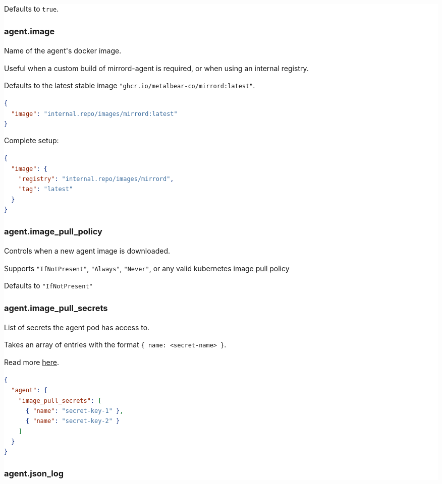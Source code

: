Defaults to `true`.

### agent.image

Name of the agent's docker image.

Useful when a custom build of mirrord-agent is required, or when using an internal registry.

Defaults to the latest stable image `"ghcr.io/metalbear-co/mirrord:latest"`.

```json
{
  "image": "internal.repo/images/mirrord:latest"
}
```

Complete setup:

```json
{
  "image": {
    "registry": "internal.repo/images/mirrord",
    "tag": "latest"
  }
}
```

### agent.image\_pull\_policy

Controls when a new agent image is downloaded.

Supports `"IfNotPresent"`, `"Always"`, `"Never"`, or any valid kubernetes [image pull policy](https://kubernetes.io/docs/concepts/containers/images/#image-pull-policy)

Defaults to `"IfNotPresent"`

### agent.image\_pull\_secrets

List of secrets the agent pod has access to.

Takes an array of entries with the format `{ name: <secret-name> }`.

Read more [here](https://kubernetes.io/docs/concepts/containers/images/#referring-to-an-imagepullsecrets-on-a-pod).

```json
{
  "agent": {
    "image_pull_secrets": [
      { "name": "secret-key-1" },
      { "name": "secret-key-2" }
    ]
  }
}
```

### agent.json\_log
